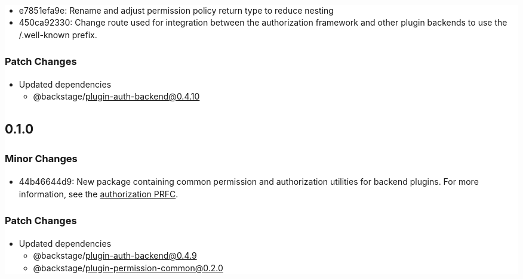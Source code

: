 - e7851efa9e: Rename and adjust permission policy return type to reduce nesting
- 450ca92330: Change route used for integration between the authorization framework and other plugin backends to use the /.well-known prefix.

### Patch Changes

- Updated dependencies
  - @backstage/plugin-auth-backend@0.4.10

## 0.1.0

### Minor Changes

- 44b46644d9: New package containing common permission and authorization utilities for backend plugins. For more information, see the [authorization PRFC](https://github.com/backstage/backstage/pull/7761).

### Patch Changes

- Updated dependencies
  - @backstage/plugin-auth-backend@0.4.9
  - @backstage/plugin-permission-common@0.2.0
